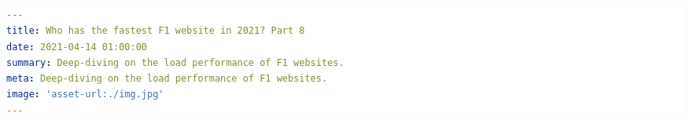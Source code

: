```yaml
---
title: Who has the fastest F1 website in 2021? Part 8
date: 2021-04-14 01:00:00
summary: Deep-diving on the load performance of F1 websites.
meta: Deep-diving on the load performance of F1 websites.
image: 'asset-url:./img.jpg'
---
```


<script type="component">{
  "module": "shared/demos/2021/f1-perf/Parts",
  "staticOnly": true,
  "props": {
    "includeIntro": true,
    "partIndex": 7
  }
}</script>

<style>
  .scrollable-img {
    overflow-x: scroll;
    -webkit-overflow-scrolling: touch;
  }
  .scrollable-img img {
    max-width: none;
  }
  .scrollable-img svg {
    min-width: max-content;
    width: 100%;
  }

  .full-figure + .scrollable-img , .full-figure + .perf-summary {
    margin-top: -1em;
  }

  .perf-summary {
    display: grid;
    grid-template-columns: max-content 1fr;
    margin: 1em -20px;
  }

  .perf-summary > dt {
    background: #009d81;
    color: #fff;
    margin: 0;
    padding: .5em .5em .5em 20px;
  }

  @media (min-width: 530px) {
    .perf-summary > dt {
      padding-left: 32px;
    }
